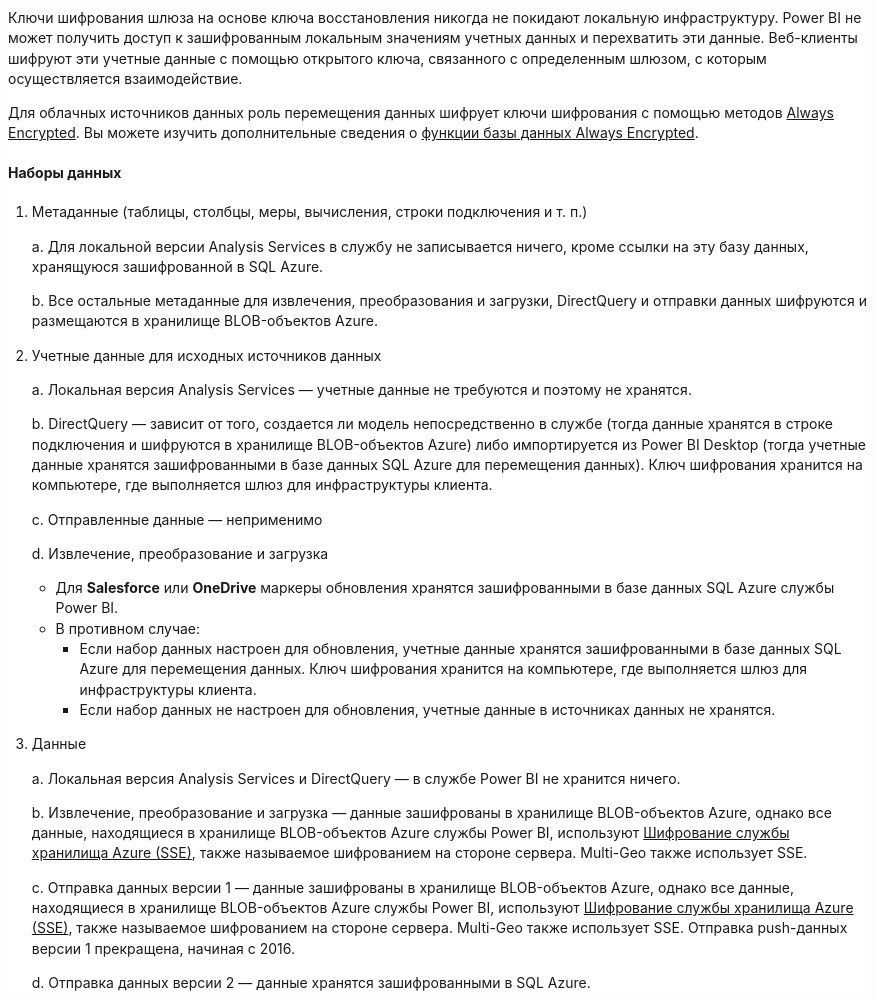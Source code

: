 Ключи шифрования шлюза на основе ключа восстановления никогда не покидают локальную инфраструктуру. Power BI не может получить доступ к зашифрованным локальным значениям учетных данных и перехватить эти данные. Веб-клиенты шифруют эти учетные данные с помощью открытого ключа, связанного с определенным шлюзом, с которым осуществляется взаимодействие.

Для облачных источников данных роль перемещения данных шифрует ключи шифрования с помощью методов [Always Encrypted](/sql/relational-databases/security/encryption/always-encrypted-database-engine). Вы можете изучить дополнительные сведения о [функции базы данных Always Encrypted](/sql/relational-databases/security/encryption/always-encrypted-database-engine).

#### <a name="datasets"></a>Наборы данных

1. Метаданные (таблицы, столбцы, меры, вычисления, строки подключения и т. п.)

    a. Для локальной версии Analysis Services в службу не записывается ничего, кроме ссылки на эту базу данных, хранящуюся зашифрованной в SQL Azure.

    b. Все остальные метаданные для извлечения, преобразования и загрузки, DirectQuery и отправки данных шифруются и размещаются в хранилище BLOB-объектов Azure.

1. Учетные данные для исходных источников данных
  
      a. Локальная версия Analysis Services — учетные данные не требуются и поэтому не хранятся.

      b. DirectQuery — зависит от того, создается ли модель непосредственно в службе (тогда данные хранятся в строке подключения и шифруются в хранилище BLOB-объектов Azure) либо импортируется из Power BI Desktop (тогда учетные данные хранятся зашифрованными в базе данных SQL Azure для перемещения данных). Ключ шифрования хранится на компьютере, где выполняется шлюз для инфраструктуры клиента.

      c. Отправленные данные — неприменимо

      d. Извлечение, преобразование и загрузка

      - Для **Salesforce** или **OneDrive** маркеры обновления хранятся зашифрованными в базе данных SQL Azure службы Power BI.
      - В противном случае:
        - Если набор данных настроен для обновления, учетные данные хранятся зашифрованными в базе данных SQL Azure для перемещения данных. Ключ шифрования хранится на компьютере, где выполняется шлюз для инфраструктуры клиента.
        - Если набор данных не настроен для обновления, учетные данные в источниках данных не хранятся.

1. Данные

    a. Локальная версия Analysis Services и DirectQuery — в службе Power BI не хранится ничего.

    b. Извлечение, преобразование и загрузка — данные зашифрованы в хранилище BLOB-объектов Azure, однако все данные, находящиеся в хранилище BLOB-объектов Azure службы Power BI, используют [Шифрование службы хранилища Azure (SSE)](/azure/storage/common/storage-service-encryption), также называемое шифрованием на стороне сервера. Multi-Geo также использует SSE.

    c. Отправка данных версии 1 — данные зашифрованы в хранилище BLOB-объектов Azure, однако все данные, находящиеся в хранилище BLOB-объектов Azure службы Power BI, используют [Шифрование службы хранилища Azure (SSE)](/azure/storage/common/storage-service-encryption), также называемое шифрованием на стороне сервера. Multi-Geo также использует SSE. Отправка push-данных версии 1 прекращена, начиная с 2016. 

    d. Отправка данных версии 2 — данные хранятся зашифрованными в SQL Azure.
